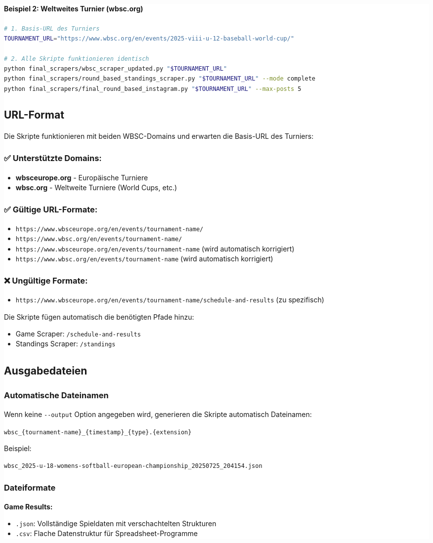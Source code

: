 #### Beispiel 2: Weltweites Turnier (wbsc.org)
```bash
# 1. Basis-URL des Turniers
TOURNAMENT_URL="https://www.wbsc.org/en/events/2025-viii-u-12-baseball-world-cup/"

# 2. Alle Skripte funktionieren identisch
python final_scrapers/wbsc_scraper_updated.py "$TOURNAMENT_URL"
python final_scrapers/round_based_standings_scraper.py "$TOURNAMENT_URL" --mode complete
python final_scrapers/final_round_based_instagram.py "$TOURNAMENT_URL" --max-posts 5
```

## URL-Format

Die Skripte funktionieren mit beiden WBSC-Domains und erwarten die Basis-URL des Turniers:

### ✅ Unterstützte Domains:
- **wbsceurope.org** - Europäische Turniere
- **wbsc.org** - Weltweite Turniere (World Cups, etc.)

### ✅ Gültige URL-Formate:
- `https://www.wbsceurope.org/en/events/tournament-name/`
- `https://www.wbsc.org/en/events/tournament-name/`
- `https://www.wbsceurope.org/en/events/tournament-name` (wird automatisch korrigiert)
- `https://www.wbsc.org/en/events/tournament-name` (wird automatisch korrigiert)

### ❌ Ungültige Formate:
- `https://www.wbsceurope.org/en/events/tournament-name/schedule-and-results` (zu spezifisch)

Die Skripte fügen automatisch die benötigten Pfade hinzu:
- Game Scraper: `/schedule-and-results`
- Standings Scraper: `/standings`

## Ausgabedateien

### Automatische Dateinamen

Wenn keine `--output` Option angegeben wird, generieren die Skripte automatisch Dateinamen:

```
wbsc_{tournament-name}_{timestamp}_{type}.{extension}
```

Beispiel:
```
wbsc_2025-u-18-womens-softball-european-championship_20250725_204154.json
```

### Dateiformate

**Game Results:**
- `.json`: Vollständige Spieldaten mit verschachtelten Strukturen
- `.csv`: Flache Datenstruktur für Spreadsheet-Programme
